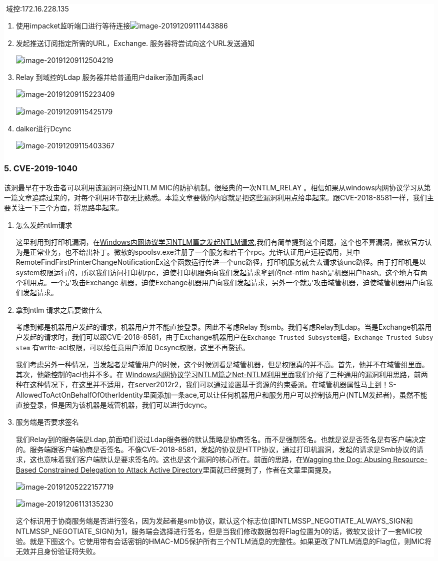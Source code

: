​			域控:172.16.228.135

1. 使用impacket监听端口进行等待连接![image-20191209111443886](https://p2.ssl.qhimg.com/t01d7e208860e2d135b.png)

2. 发起推送订阅指定所需的URL，Exchange. 服务器将尝试向这个URL发送通知

   ![image-20191209112504219](https://p3.ssl.qhimg.com/t010a90ea44fc24448f.png)

3. Relay 到域控的Ldap 服务器并给普通用户daiker添加两条acl

   ![image-20191209115223409](https://p4.ssl.qhimg.com/t01bb0b802ddc4b8ff8.png)

   ![image-20191209115425179](https://p3.ssl.qhimg.com/t0182c5f04ec5c601f5.png)

4. daiker进行Dcync

   ![image-20191209115403367](https://p5.ssl.qhimg.com/t0185dcce4f1830d535.png)

### 5. CVE-2019-1040

该洞最早在于攻击者可以利用该漏洞可绕过NTLM MIC的防护机制。很经典的一次NTLM_RELAY 。相信如果从windows内网协议学习从第一篇文章追踪过来的，对每个利用环节都无比熟悉。本篇文章要做的内容就是把这些漏洞利用点给串起来。跟CVE-2018-8581一样，我们主要关注一下三个方面，将思路串起来。

1. 怎么发起ntlm请求

   这里利用到打印机漏洞，在[Windows内网协议学习NTLM篇之发起NTLM请求](https://www.anquanke.com/post/id/193493#h2-20),我们有简单提到这个问题，这个也不算漏洞，微软官方认为是正常业务，也不给出补丁。微软的spoolsv.exe注册了一个服务和若干个rpc。允许认证用户远程调用，其中RemoteFindFirstPrinterChangeNotificationEx这个函数运行传进一个unc路径，打印机服务就会去请求该unc路径。由于打印机是以system权限运行的，所以我们访问打印机rpc，迫使打印机服务向我们发起请求拿到的net-ntlm hash是机器用户hash。这个地方有两个利用点。一个是攻击Exchange 机器，迫使Exchange机器用户向我们发起请求，另外一个就是攻击域管机器，迫使域管机器用户向我们发起请求。

2. 拿到ntlm 请求之后要做什么

   考虑到都是机器用户发起的请求，机器用户并不能直接登录。因此不考虑Relay 到smb。我们考虑Relay到Ldap。当是Exchange机器用户发起的请求时，我们可以跟CVE-2018-8581，由于Exchange机器用户在`Exchange Trusted Subsystem`组，`Exchange Trusted Subsystem` 有write-acl权限，可以给任意用户添加 Dcsync权限，这里不再赘述。

   我们考虑另外一种情况，当发起者是域管用户的时候，这个时候别看是域管机器，但是权限真的并不高。首先，他并不在域管组里面。其次，他能控制的acl也并不多。在 [Windows内网协议学习NTLM篇之Net-NTLM利用](https://www.anquanke.com/post/id/194069#h3-7)里面我们介绍了三种通用的漏洞利用思路，前两种在这种情况下，在这里并不适用，在server2012r2，我们可以通过设置基于资源的约束委派。在域管机器属性马上到！S-AllowedToActOnBehalfOfOtherIdentity里面添加一条ace,可以让任何机器用户和服务用户可以控制该用户(NTLM发起者)，虽然不能直接登录，但是因为该机器是域管机器，我们可以进行dcync。

   

3. 服务端是否要求签名

   我们Relay到的服务端是Ldap,前面咱们说过Ldap服务器的默认策略是协商签名。而不是强制签名。也就是说是否签名是有客户端决定的。服务端跟客户端协商是否签名。不像CVE-2018-8581，发起的协议是HTTP协议，通过打印机漏洞，发起的请求是Smb协议的请求，这也意味着我们客户端默认是要求签名的。这也是这个漏洞的核心所在。前面的思路，在[Wagging the Dog: Abusing Resource-Based Constrained Delegation to Attack Active Directory](https://shenaniganslabs.io/2019/01/28/Wagging-the-Dog.html)里面就已经提到了，作者在文章里面提及。

   ![image-20191205222157719](https://p2.ssl.qhimg.com/t0152f58737cb3ef6ad.png)

   ![image-20191206113135230](https://p3.ssl.qhimg.com/t01ab25a2d2d94f4fa2.png)

   这个标识用于协商服务端是否进行签名，因为发起者是smb协议，默认这个标志位(即NTLMSSP_NEGOTIATE_ALWAYS_SIGN和NTLMSSP_NEGOTIATE_SIGN)为1，服务端会选择进行签名，但是当我们修改数据包将Flag位置为0的话，微软又设计了一套MIC校验。就是下图这个。它使用带有会话密钥的HMAC-MD5保护所有三个NTLM消息的完整性。如果更改了NTLM消息的Flag位，则MIC将无效并且身份验证将失败。
